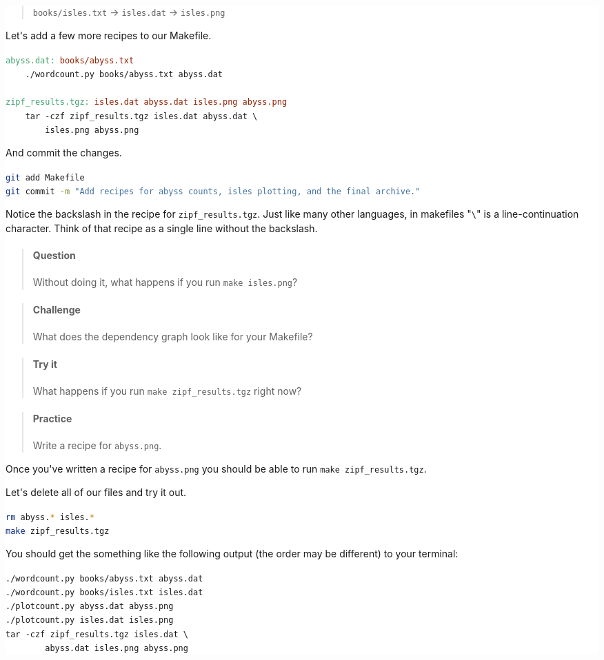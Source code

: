 > `books/isles.txt` &#8594; `isles.dat` &#8594; `isles.png`

Let's add a few more recipes to our Makefile.

```makefile
abyss.dat: books/abyss.txt
	./wordcount.py books/abyss.txt abyss.dat

zipf_results.tgz: isles.dat abyss.dat isles.png abyss.png
	tar -czf zipf_results.tgz isles.dat abyss.dat \
        isles.png abyss.png
```

And commit the changes.

```bash
git add Makefile
git commit -m "Add recipes for abyss counts, isles plotting, and the final archive."
```

Notice the backslash in the recipe for `zipf_results.tgz`.
Just like many other languages,
in makefiles "`\`" is a line-continuation character.
Think of that recipe as a single line without the backslash.

> #### Question ####
> Without doing it, what happens if you run `make isles.png`?

> #### Challenge ####
> What does the dependency graph look like for your Makefile?

> #### Try it ####
> What happens if you run `make zipf_results.tgz` right now?

> #### Practice ####
> Write a recipe for `abyss.png`.

Once you've written a recipe for `abyss.png` you should be able to
run `make zipf_results.tgz`.

Let's delete all of our files and try it out.

```bash
rm abyss.* isles.*
make zipf_results.tgz
```

You should get the something like the following output
(the order may be different)
to your terminal:

```
./wordcount.py books/abyss.txt abyss.dat
./wordcount.py books/isles.txt isles.dat
./plotcount.py abyss.dat abyss.png
./plotcount.py isles.dat isles.png
tar -czf zipf_results.tgz isles.dat \
        abyss.dat isles.png abyss.png
```

